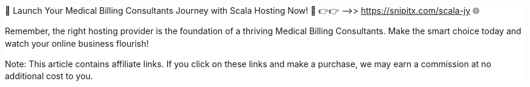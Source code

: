 🚀 Launch Your Medical Billing Consultants Journey with Scala Hosting Now! 🌟
👉👉 -->> https://snipitx.com/scala-jy 🌐

Remember, the right hosting provider is the foundation of a thriving Medical Billing Consultants. Make the smart choice today and watch your online business flourish!

Note: This article contains affiliate links. If you click on these links and make a purchase, we may earn a commission at no additional cost to you.
